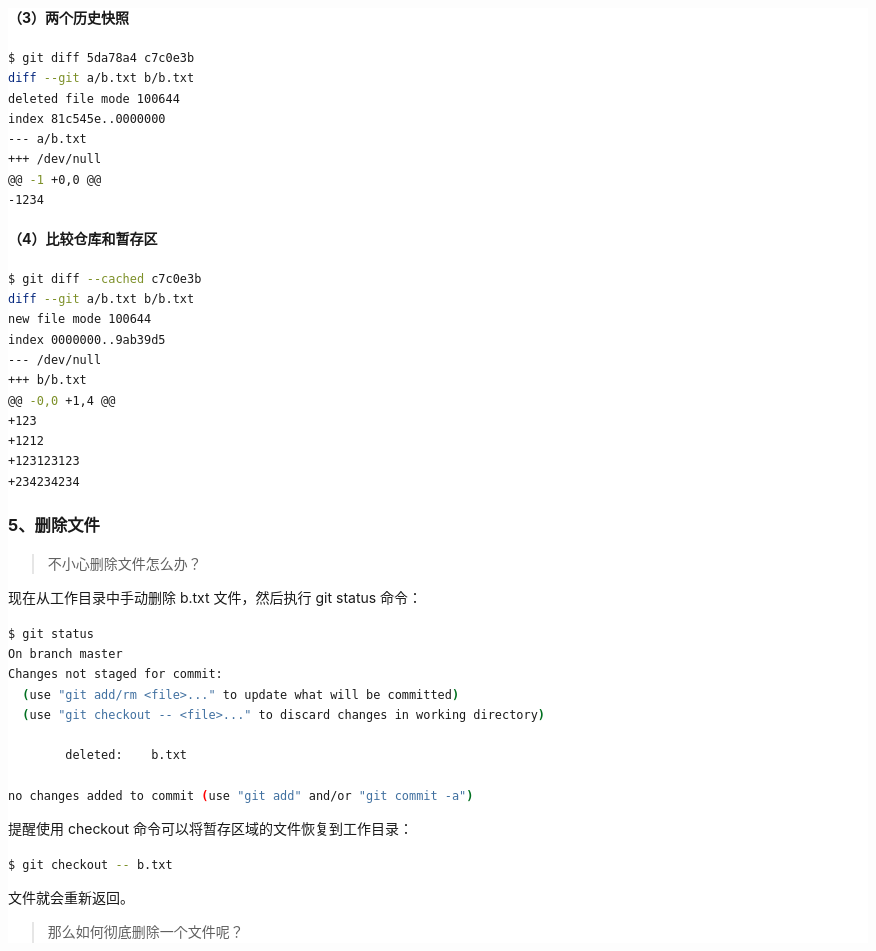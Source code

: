#### （3）两个历史快照

```bash
$ git diff 5da78a4 c7c0e3b
diff --git a/b.txt b/b.txt
deleted file mode 100644
index 81c545e..0000000
--- a/b.txt
+++ /dev/null
@@ -1 +0,0 @@
-1234
```

#### （4）比较仓库和暂存区

```bash
$ git diff --cached c7c0e3b
diff --git a/b.txt b/b.txt
new file mode 100644
index 0000000..9ab39d5
--- /dev/null
+++ b/b.txt
@@ -0,0 +1,4 @@
+123
+1212
+123123123
+234234234
```

### 5、删除文件

> 不小心删除文件怎么办？

现在从工作目录中手动删除 b.txt 文件，然后执行 git status 命令：

```bash
$ git status
On branch master
Changes not staged for commit:
  (use "git add/rm <file>..." to update what will be committed)
  (use "git checkout -- <file>..." to discard changes in working directory)

        deleted:    b.txt

no changes added to commit (use "git add" and/or "git commit -a")
```

提醒使用 checkout 命令可以将暂存区域的文件恢复到工作目录：

```bash
$ git checkout -- b.txt
```

文件就会重新返回。

> 那么如何彻底删除一个文件呢？
